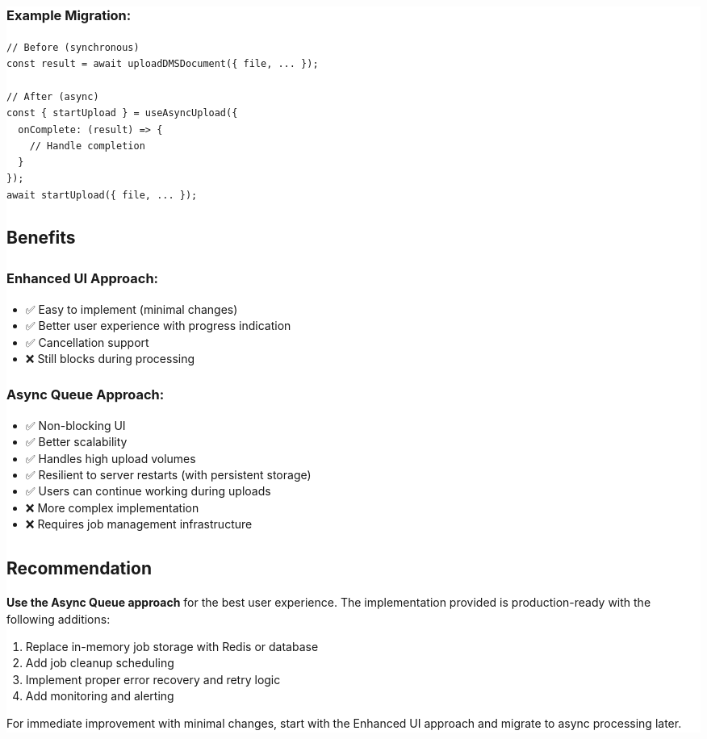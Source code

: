### Example Migration:
```tsx
// Before (synchronous)
const result = await uploadDMSDocument({ file, ... });

// After (async)
const { startUpload } = useAsyncUpload({
  onComplete: (result) => {
    // Handle completion
  }
});
await startUpload({ file, ... });
```

## Benefits

### Enhanced UI Approach:
- ✅ Easy to implement (minimal changes)
- ✅ Better user experience with progress indication
- ✅ Cancellation support
- ❌ Still blocks during processing

### Async Queue Approach:
- ✅ Non-blocking UI
- ✅ Better scalability
- ✅ Handles high upload volumes
- ✅ Resilient to server restarts (with persistent storage)
- ✅ Users can continue working during uploads
- ❌ More complex implementation
- ❌ Requires job management infrastructure

## Recommendation

**Use the Async Queue approach** for the best user experience. The implementation provided is production-ready with the following additions:
1. Replace in-memory job storage with Redis or database
2. Add job cleanup scheduling
3. Implement proper error recovery and retry logic
4. Add monitoring and alerting

For immediate improvement with minimal changes, start with the Enhanced UI approach and migrate to async processing later.
